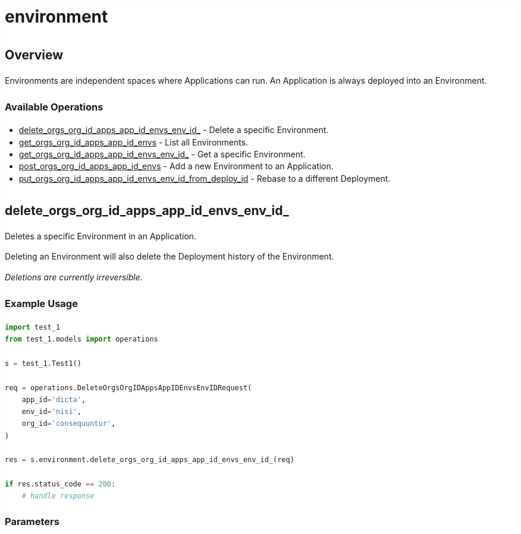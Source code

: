 # environment

## Overview

Environments are independent spaces where Applications can run. An Application is always deployed into an Environment.
<SchemaDefinition schemaRef="#/components/schemas/EnvironmentRequest" />


### Available Operations

* [delete_orgs_org_id_apps_app_id_envs_env_id_](#delete_orgs_org_id_apps_app_id_envs_env_id_) - Delete a specific Environment.
* [get_orgs_org_id_apps_app_id_envs](#get_orgs_org_id_apps_app_id_envs) - List all Environments.
* [get_orgs_org_id_apps_app_id_envs_env_id_](#get_orgs_org_id_apps_app_id_envs_env_id_) - Get a specific Environment.
* [post_orgs_org_id_apps_app_id_envs](#post_orgs_org_id_apps_app_id_envs) - Add a new Environment to an Application.
* [put_orgs_org_id_apps_app_id_envs_env_id_from_deploy_id](#put_orgs_org_id_apps_app_id_envs_env_id_from_deploy_id) - Rebase to a different Deployment.

## delete_orgs_org_id_apps_app_id_envs_env_id_

Deletes a specific Environment in an Application.

Deleting an Environment will also delete the Deployment history of the Environment.

_Deletions are currently irreversible._

### Example Usage

```python
import test_1
from test_1.models import operations

s = test_1.Test1()

req = operations.DeleteOrgsOrgIDAppsAppIDEnvsEnvIDRequest(
    app_id='dicta',
    env_id='nisi',
    org_id='consequuntur',
)

res = s.environment.delete_orgs_org_id_apps_app_id_envs_env_id_(req)

if res.status_code == 200:
    # handle response
```

### Parameters
